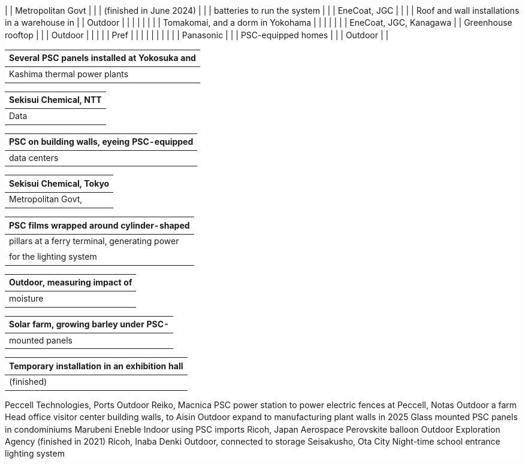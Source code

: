 |  | Metropolitan Govt |  |  | (finished in June 2024) |  |  | batteries to run the system |  |
| EneCoat, JGC |  |  |  | Roof and wall installations in a warehouse in |  | Outdoor |  |  |
|  |  |  |  | Tomakomai, and a dorm in Yokohama |  |  |  |  |
|  | EneCoat, JGC, Kanagawa |  | Greenhouse rooftop |  |  | Outdoor |  |  |
|  | Pref |  |  |  |  |  |  |  |
|  | Panasonic |  |  | PSC-equipped homes |  |  | Outdoor |  |

| Several PSC panels installed at Yokosuka and |
| --- |
| Kashima thermal power plants |

| Sekisui Chemical, NTT |
| --- |
| Data |

| PSC on building walls, eyeing PSC-equipped |
| --- |
| data centers |

| Sekisui Chemical, Tokyo |
| --- |
| Metropolitan Govt, |

| PSC films wrapped around cylinder-shaped |
| --- |
| pillars at a ferry terminal, generating power |
| for the lighting system |

| Outdoor, measuring impact of |
| --- |
| moisture |

| Solar farm, growing barley under PSC- |
| --- |
| mounted panels |

| Temporary installation in an exhibition hall |
| --- |
| (finished) |

Peccell Technologies,
Ports                      Outdoor
Reiko, Macnica
PSC power station to power electric fences at
Peccell, Notas                             Outdoor
a farm
Head office visitor center building walls, to
Aisin                                      Outdoor
expand to manufacturing plant walls in 2025
Glass mounted PSC panels in condominiums
Marubeni Eneble                            Indoor
using PSC imports
Ricoh, Japan Aerospace Perovskite balloon
Outdoor
Exploration Agency (finished in 2021)
Ricoh, Inaba Denki
Outdoor, connected to storage
Seisakusho, Ota City Night-time school entrance lighting system